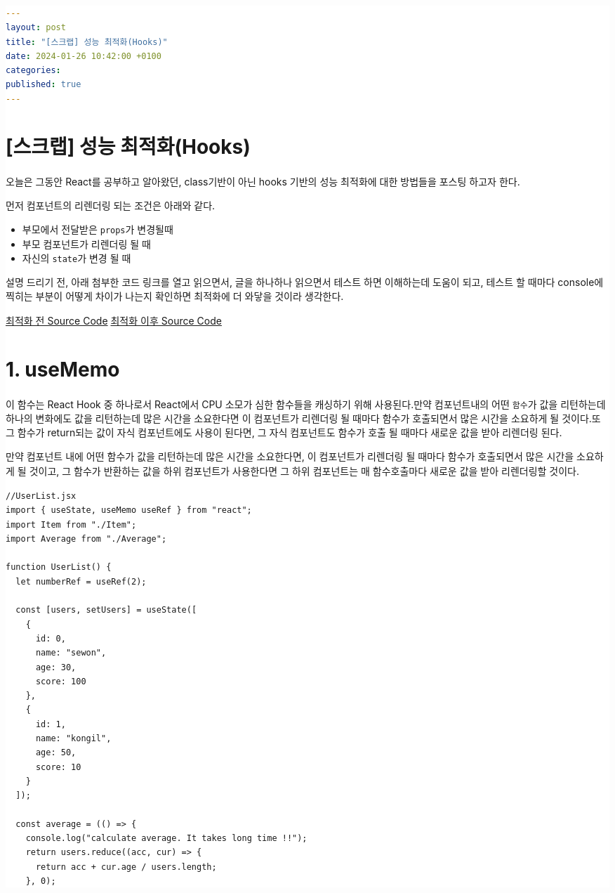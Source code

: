 ```yaml
---
layout: post
title: "[스크랩] 성능 최적화(Hooks)"
date: 2024-01-26 10:42:00 +0100
categories:
published: true
---
```


# [스크랩] 성능 최적화(Hooks)

오늘은 그동안 React를 공부하고 알아왔던, class기반이 아닌 hooks 기반의 성능 최적화에 대한 방법들을 포스팅 하고자 한다.

먼저 컴포넌트의 리렌더링 되는 조건은 아래와 같다.

- 부모에서 전달받은 `props`가 변경될때
- 부모 컴포넌트가 리렌더링 될 때
- 자신의 `state`가 변경 될 때

설명 드리기 전, 아래 첨부한 코드 링크를 열고 읽으면서, 글을 하나하나 읽으면서 테스트 하면 이해하는데 도움이 되고, 테스트 할 때마다 console에 찍히는 부분이 어떻게 차이가 나는지 확인하면 최적화에 더 와닿을 것이라 생각한다.

[최적화 전 Source Code](https://codesandbox.io/s/react-object-property-before-memoization-ne57e?file=/src/Item.js:0-287) [최적화 이후 Source Code](https://codesandbox.io/s/react-object-property-after-memoization-sbhn2?file=/src/ItemList.js)

# **1. useMemo**

이 함수는 React Hook 중 하나로서 React에서 CPU 소모가 심한 함수들을 캐싱하기 위해 사용된다.만약 컴포넌트내의 어떤 `함수`가 값을 리턴하는데 하나의 변화에도 값을 리턴하는데 많은 시간을 소요한다면 이 컴포넌트가 리렌더링 될 때마다 함수가 호출되면서 많은 시간을 소요하게 될 것이다.또 그 함수가 return되는 값이 자식 컴포넌트에도 사용이 된다면, 그 자식 컴포넌트도 함수가 호출 될 때마다 새로운 값을 받아 리렌더링 된다.

만약 컴포넌트 내에 어떤 함수가 값을 리턴하는데 많은 시간을 소요한다면, 이 컴포넌트가 리렌더링 될 때마다 함수가 호출되면서 많은 시간을 소요하게 될 것이고, 그 함수가 반환하는 값을 하위 컴포넌트가 사용한다면 그 하위 컴포넌트는 매 함수호출마다 새로운 값을 받아 리렌더링할 것이다.

```
//UserList.jsx
import { useState, useMemo useRef } from "react";
import Item from "./Item";
import Average from "./Average";

function UserList() {
  let numberRef = useRef(2);

  const [users, setUsers] = useState([
    {
      id: 0,
      name: "sewon",
      age: 30,
      score: 100
    },
    {
      id: 1,
      name: "kongil",
      age: 50,
      score: 10
    }
  ]);

  const average = (() => {
    console.log("calculate average. It takes long time !!");
    return users.reduce((acc, cur) => {
      return acc + cur.age / users.length;
    }, 0);
```
